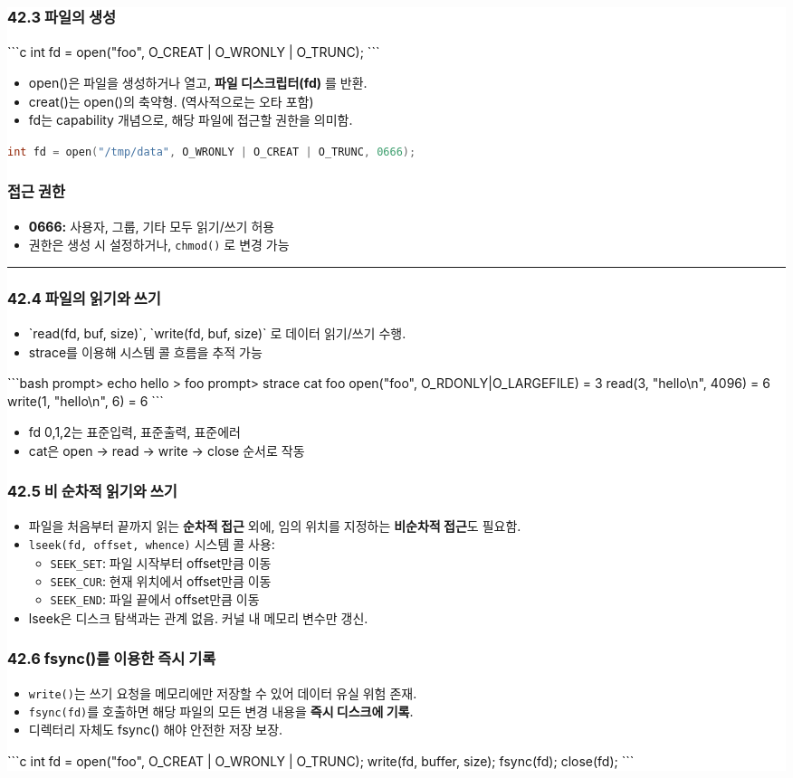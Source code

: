 
### 42.3 파일의 생성

\`\`\`c
int fd = open("foo", O_CREAT | O_WRONLY | O_TRUNC);
\`\`\`

- open()은 파일을 생성하거나 열고, **파일 디스크립터(fd)** 를 반환.
- creat()는 open()의 축약형. (역사적으로는 오타 포함)
- fd는 capability 개념으로, 해당 파일에 접근할 권한을 의미함.


```c
int fd = open("/tmp/data", O_WRONLY | O_CREAT | O_TRUNC, 0666);
```

### 접근 권한
- **0666:** 사용자, 그룹, 기타 모두 읽기/쓰기 허용
- 권한은 생성 시 설정하거나, `chmod()` 로 변경 가능

---

### 42.4 파일의 읽기와 쓰기

- \`read(fd, buf, size)\`, \`write(fd, buf, size)\` 로 데이터 읽기/쓰기 수행.
- strace를 이용해 시스템 콜 흐름을 추적 가능

\`\`\`bash
prompt> echo hello > foo
prompt> strace cat foo
open("foo", O_RDONLY|O_LARGEFILE) = 3
read(3, "hello\n", 4096) = 6
write(1, "hello\n", 6) = 6
\`\`\`

- fd 0,1,2는 표준입력, 표준출력, 표준에러
- cat은 open → read → write → close 순서로 작동

### 42.5 비 순차적 읽기와 쓰기

- 파일을 처음부터 끝까지 읽는 **순차적 접근** 외에, 임의 위치를 지정하는 **비순차적 접근**도 필요함.
- `lseek(fd, offset, whence)` 시스템 콜 사용:
  - `SEEK_SET`: 파일 시작부터 offset만큼 이동
  - `SEEK_CUR`: 현재 위치에서 offset만큼 이동
  - `SEEK_END`: 파일 끝에서 offset만큼 이동
- lseek은 디스크 탐색과는 관계 없음. 커널 내 메모리 변수만 갱신.

### 42.6 fsync()를 이용한 즉시 기록

- `write()`는 쓰기 요청을 메모리에만 저장할 수 있어 데이터 유실 위험 존재.
- `fsync(fd)`를 호출하면 해당 파일의 모든 변경 내용을 **즉시 디스크에 기록**.
- 디렉터리 자체도 fsync() 해야 안전한 저장 보장.

\`\`\`c
int fd = open("foo", O_CREAT | O_WRONLY | O_TRUNC);
write(fd, buffer, size);
fsync(fd);
close(fd);
\`\`\`
